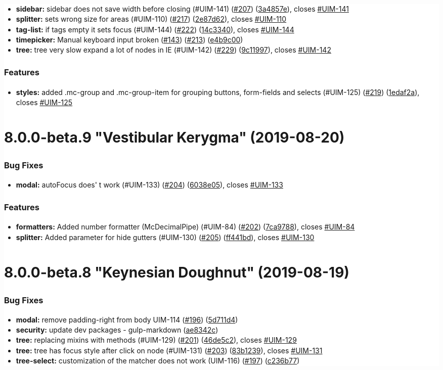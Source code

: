 * **sidebar:** sidebar does not save width before closing (#UIM-141) ([#207](https://github.com/positive-js/mosaic/issues/207)) ([3a4857e](https://github.com/positive-js/mosaic/commit/3a4857e)), closes [#UIM-141](https://github.com/positive-js/mosaic/issues/UIM-141)
* **splitter:** sets wrong size for areas (#UIM-110) ([#217](https://github.com/positive-js/mosaic/issues/217)) ([2e87d62](https://github.com/positive-js/mosaic/commit/2e87d62)), closes [#UIM-110](https://github.com/positive-js/mosaic/issues/UIM-110)
* **tag-list:** if tags empty it sets focus (#UIM-144) ([#222](https://github.com/positive-js/mosaic/issues/222)) ([14c3340](https://github.com/positive-js/mosaic/commit/14c3340)), closes [#UIM-144](https://github.com/positive-js/mosaic/issues/UIM-144)
* **timepicker:** Manual keyboard input broken ([#143](https://github.com/positive-js/mosaic/issues/143)) ([#213](https://github.com/positive-js/mosaic/issues/213)) ([e4b9c00](https://github.com/positive-js/mosaic/commit/e4b9c00))
* **tree:** tree very slow expand a lot of nodes in IE (#UIM-142) ([#229](https://github.com/positive-js/mosaic/issues/229)) ([9c11997](https://github.com/positive-js/mosaic/commit/9c11997)), closes [#UIM-142](https://github.com/positive-js/mosaic/issues/UIM-142)


### Features

* **styles:** added .mc-group and .mc-group-item for grouping buttons, form-fields and selects (#UIM-125) ([#219](https://github.com/positive-js/mosaic/issues/219)) ([1edaf2a](https://github.com/positive-js/mosaic/commit/1edaf2a)), closes [#UIM-125](https://github.com/positive-js/mosaic/issues/UIM-125)



# 8.0.0-beta.9 "Vestibular Kerygma" (2019-08-20)


### Bug Fixes

* **modal:** autoFocus does' t work (#UIM-133) ([#204](https://github.com/positive-js/mosaic/issues/204)) ([6038e05](https://github.com/positive-js/mosaic/commit/6038e05)), closes [#UIM-133](https://github.com/positive-js/mosaic/issues/UIM-133)


### Features

* **formatters:** Added number formatter (McDecimalPipe) (#UIM-84) ([#202](https://github.com/positive-js/mosaic/issues/202)) ([7ca9788](https://github.com/positive-js/mosaic/commit/7ca9788)), closes [#UIM-84](https://github.com/positive-js/mosaic/issues/UIM-84)
* **splitter:** Added parameter for hide gutters (#UIM-130) ([#205](https://github.com/positive-js/mosaic/issues/205)) ([ff441bd](https://github.com/positive-js/mosaic/commit/ff441bd)), closes [#UIM-130](https://github.com/positive-js/mosaic/issues/UIM-130)



# 8.0.0-beta.8 "Keynesian Doughnut" (2019-08-19)


### Bug Fixes

* **modal:** remove padding-right from body UIM-114 ([#196](https://github.com/positive-js/mosaic/issues/196)) ([5d711d4](https://github.com/positive-js/mosaic/commit/5d711d4))
* **security:** update dev packages - gulp-markdown ([ae8342c](https://github.com/positive-js/mosaic/commit/ae8342c))
* **tree:** replacing mixins with methods (#UIM-129) ([#201](https://github.com/positive-js/mosaic/issues/201)) ([46de5c2](https://github.com/positive-js/mosaic/commit/46de5c2)), closes [#UIM-129](https://github.com/positive-js/mosaic/issues/UIM-129)
* **tree:** tree has focus style after click on node (#UIM-131) ([#203](https://github.com/positive-js/mosaic/issues/203)) ([83b1239](https://github.com/positive-js/mosaic/commit/83b1239)), closes [#UIM-131](https://github.com/positive-js/mosaic/issues/UIM-131)
* **tree-select:** customization of the matcher does not work (UIM-116) ([#197](https://github.com/positive-js/mosaic/issues/197)) ([c236b77](https://github.com/positive-js/mosaic/commit/c236b77))

